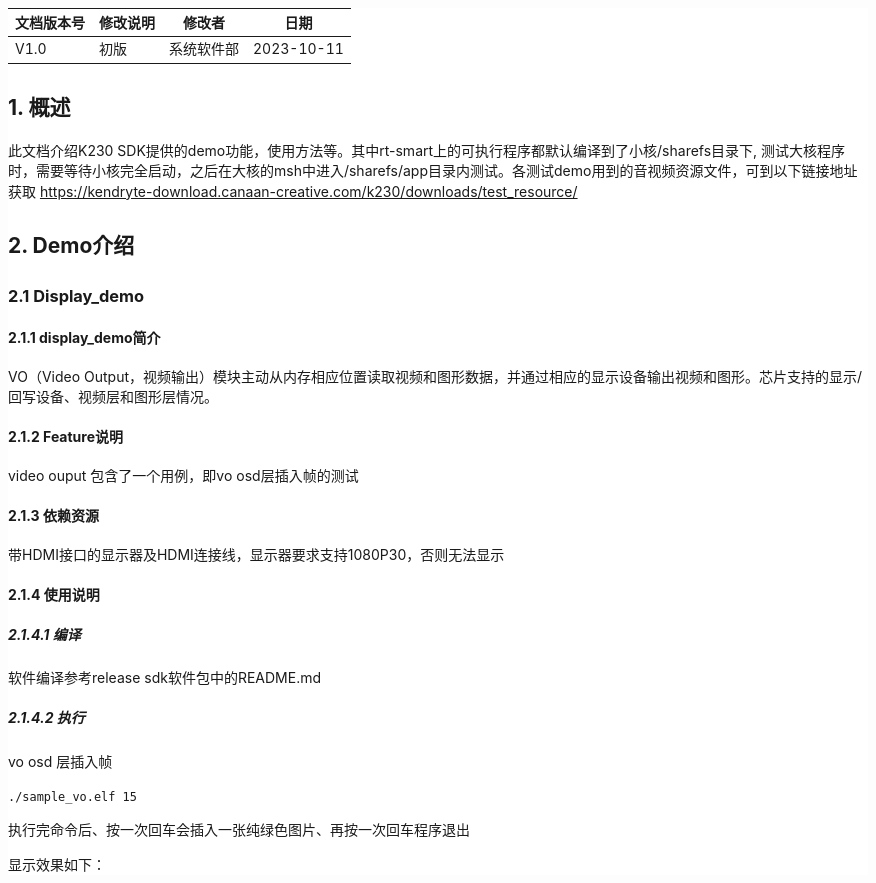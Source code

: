 | 文档版本号 | 修改说明  | 修改者 | 日期  |
|---|---|---|---|
| V1.0       | 初版 | 系统软件部 | 2023-10-11 |

## 1. 概述

此文档介绍K230 SDK提供的demo功能，使用方法等。其中rt-smart上的可执行程序都默认编译到了小核/sharefs目录下, 测试大核程序时，需要等待小核完全启动，之后在大核的msh中进入/sharefs/app目录内测试。各测试demo用到的音视频资源文件，可到以下链接地址获取
<https://kendryte-download.canaan-creative.com/k230/downloads/test_resource/>

## 2. Demo介绍

### 2.1 Display_demo

#### 2.1.1 display_demo简介

VO（Video Output，视频输出）模块主动从内存相应位置读取视频和图形数据，并通过相应的显示设备输出视频和图形。芯片支持的显示/回写设备、视频层和图形层情况。

#### 2.1.2 Feature说明

video ouput 包含了一个用例，即vo osd层插入帧的测试

#### 2.1.3 依赖资源

带HDMI接口的显示器及HDMI连接线，显示器要求支持1080P30，否则无法显示

#### 2.1.4 使用说明

##### 2.1.4.1 编译

软件编译参考release sdk软件包中的README.md

##### 2.1.4.2 执行

vo osd 层插入帧

`./sample_vo.elf 15`

执行完命令后、按一次回车会插入一张纯绿色图片、再按一次回车程序退出

显示效果如下：
